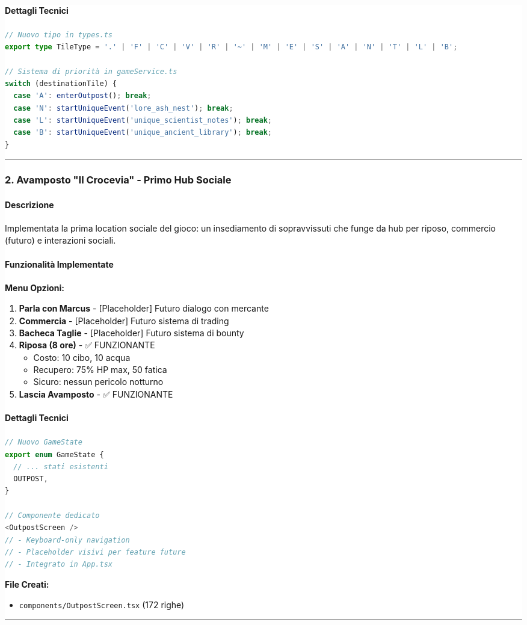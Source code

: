 #### Dettagli Tecnici

```typescript
// Nuovo tipo in types.ts
export type TileType = '.' | 'F' | 'C' | 'V' | 'R' | '~' | 'M' | 'E' | 'S' | 'A' | 'N' | 'T' | 'L' | 'B';

// Sistema di priorità in gameService.ts
switch (destinationTile) {
  case 'A': enterOutpost(); break;
  case 'N': startUniqueEvent('lore_ash_nest'); break;
  case 'L': startUniqueEvent('unique_scientist_notes'); break;
  case 'B': startUniqueEvent('unique_ancient_library'); break;
}
```

---

### 2. Avamposto "Il Crocevia" - Primo Hub Sociale

#### Descrizione
Implementata la prima location sociale del gioco: un insediamento di sopravvissuti che funge da hub per riposo, commercio (futuro) e interazioni sociali.

#### Funzionalità Implementate

**Menu Opzioni:**
1. **Parla con Marcus** - [Placeholder] Futuro dialogo con mercante
2. **Commercia** - [Placeholder] Futuro sistema di trading
3. **Bacheca Taglie** - [Placeholder] Futuro sistema di bounty
4. **Riposa (8 ore)** - ✅ FUNZIONANTE
   - Costo: 10 cibo, 10 acqua
   - Recupero: 75% HP max, 50 fatica
   - Sicuro: nessun pericolo notturno
5. **Lascia Avamposto** - ✅ FUNZIONANTE

#### Dettagli Tecnici

```typescript
// Nuovo GameState
export enum GameState {
  // ... stati esistenti
  OUTPOST,
}

// Componente dedicato
<OutpostScreen />
// - Keyboard-only navigation
// - Placeholder visivi per feature future
// - Integrato in App.tsx
```

**File Creati:**
- `components/OutpostScreen.tsx` (172 righe)

---